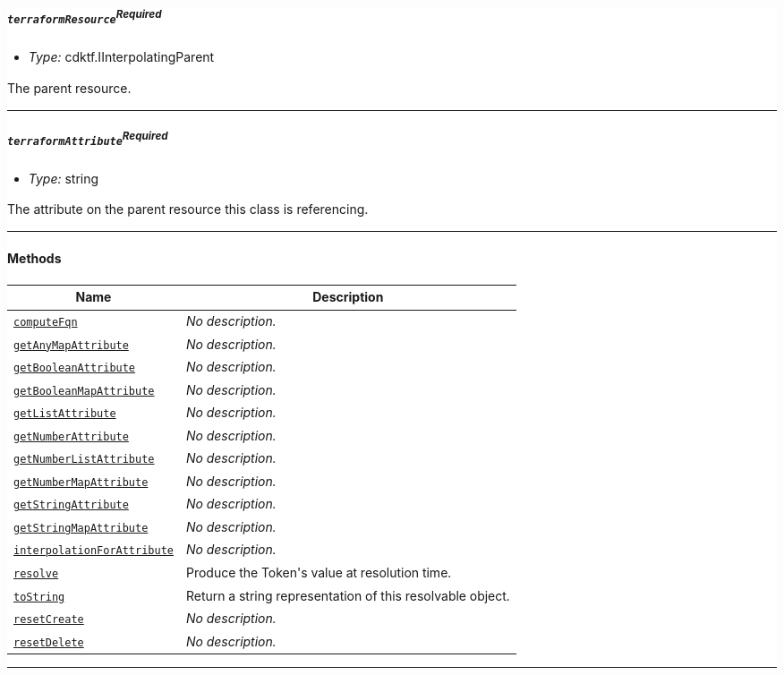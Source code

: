 
##### `terraformResource`<sup>Required</sup> <a name="terraformResource" id="@cdktf/aws-cdk.dxHostedPrivateVirtualInterfaceAccepter.DxHostedPrivateVirtualInterfaceAccepterTimeoutsOutputReference.Initializer.parameter.terraformResource"></a>

- *Type:* cdktf.IInterpolatingParent

The parent resource.

---

##### `terraformAttribute`<sup>Required</sup> <a name="terraformAttribute" id="@cdktf/aws-cdk.dxHostedPrivateVirtualInterfaceAccepter.DxHostedPrivateVirtualInterfaceAccepterTimeoutsOutputReference.Initializer.parameter.terraformAttribute"></a>

- *Type:* string

The attribute on the parent resource this class is referencing.

---

#### Methods <a name="Methods" id="Methods"></a>

| **Name** | **Description** |
| --- | --- |
| <code><a href="#@cdktf/aws-cdk.dxHostedPrivateVirtualInterfaceAccepter.DxHostedPrivateVirtualInterfaceAccepterTimeoutsOutputReference.computeFqn">computeFqn</a></code> | *No description.* |
| <code><a href="#@cdktf/aws-cdk.dxHostedPrivateVirtualInterfaceAccepter.DxHostedPrivateVirtualInterfaceAccepterTimeoutsOutputReference.getAnyMapAttribute">getAnyMapAttribute</a></code> | *No description.* |
| <code><a href="#@cdktf/aws-cdk.dxHostedPrivateVirtualInterfaceAccepter.DxHostedPrivateVirtualInterfaceAccepterTimeoutsOutputReference.getBooleanAttribute">getBooleanAttribute</a></code> | *No description.* |
| <code><a href="#@cdktf/aws-cdk.dxHostedPrivateVirtualInterfaceAccepter.DxHostedPrivateVirtualInterfaceAccepterTimeoutsOutputReference.getBooleanMapAttribute">getBooleanMapAttribute</a></code> | *No description.* |
| <code><a href="#@cdktf/aws-cdk.dxHostedPrivateVirtualInterfaceAccepter.DxHostedPrivateVirtualInterfaceAccepterTimeoutsOutputReference.getListAttribute">getListAttribute</a></code> | *No description.* |
| <code><a href="#@cdktf/aws-cdk.dxHostedPrivateVirtualInterfaceAccepter.DxHostedPrivateVirtualInterfaceAccepterTimeoutsOutputReference.getNumberAttribute">getNumberAttribute</a></code> | *No description.* |
| <code><a href="#@cdktf/aws-cdk.dxHostedPrivateVirtualInterfaceAccepter.DxHostedPrivateVirtualInterfaceAccepterTimeoutsOutputReference.getNumberListAttribute">getNumberListAttribute</a></code> | *No description.* |
| <code><a href="#@cdktf/aws-cdk.dxHostedPrivateVirtualInterfaceAccepter.DxHostedPrivateVirtualInterfaceAccepterTimeoutsOutputReference.getNumberMapAttribute">getNumberMapAttribute</a></code> | *No description.* |
| <code><a href="#@cdktf/aws-cdk.dxHostedPrivateVirtualInterfaceAccepter.DxHostedPrivateVirtualInterfaceAccepterTimeoutsOutputReference.getStringAttribute">getStringAttribute</a></code> | *No description.* |
| <code><a href="#@cdktf/aws-cdk.dxHostedPrivateVirtualInterfaceAccepter.DxHostedPrivateVirtualInterfaceAccepterTimeoutsOutputReference.getStringMapAttribute">getStringMapAttribute</a></code> | *No description.* |
| <code><a href="#@cdktf/aws-cdk.dxHostedPrivateVirtualInterfaceAccepter.DxHostedPrivateVirtualInterfaceAccepterTimeoutsOutputReference.interpolationForAttribute">interpolationForAttribute</a></code> | *No description.* |
| <code><a href="#@cdktf/aws-cdk.dxHostedPrivateVirtualInterfaceAccepter.DxHostedPrivateVirtualInterfaceAccepterTimeoutsOutputReference.resolve">resolve</a></code> | Produce the Token's value at resolution time. |
| <code><a href="#@cdktf/aws-cdk.dxHostedPrivateVirtualInterfaceAccepter.DxHostedPrivateVirtualInterfaceAccepterTimeoutsOutputReference.toString">toString</a></code> | Return a string representation of this resolvable object. |
| <code><a href="#@cdktf/aws-cdk.dxHostedPrivateVirtualInterfaceAccepter.DxHostedPrivateVirtualInterfaceAccepterTimeoutsOutputReference.resetCreate">resetCreate</a></code> | *No description.* |
| <code><a href="#@cdktf/aws-cdk.dxHostedPrivateVirtualInterfaceAccepter.DxHostedPrivateVirtualInterfaceAccepterTimeoutsOutputReference.resetDelete">resetDelete</a></code> | *No description.* |

---
